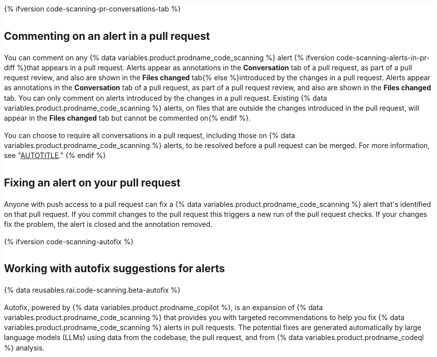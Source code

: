 {% ifversion code-scanning-pr-conversations-tab %}

## Commenting on an alert in a pull request

You can comment on any {% data variables.product.prodname_code_scanning %} alert {% ifversion code-scanning-alerts-in-pr-diff %}that appears in a pull request. Alerts appear as annotations in the **Conversation** tab of a pull request, as part of a  pull request review, and also are shown in the **Files changed** tab{% else %}introduced by the changes in a pull request. Alerts appear as annotations in the **Conversation** tab of a pull request, as part of a  pull request review, and also are shown in the **Files changed** tab. You can only comment on alerts introduced by the changes in a pull request. Existing {% data variables.product.prodname_code_scanning %} alerts, on files that are outside the changes introduced in the pull request, will appear in the **Files changed** tab but cannot be commented on{% endif %}.

You can choose to require all conversations in a pull request, including those on {% data variables.product.prodname_code_scanning %} alerts, to be resolved before a pull request can be merged. For more information, see "[AUTOTITLE](/repositories/configuring-branches-and-merges-in-your-repository/managing-protected-branches/about-protected-branches#require-conversation-resolution-before-merging)."
{% endif %}

## Fixing an alert on your pull request

Anyone with push access to a pull request can fix a {% data variables.product.prodname_code_scanning %} alert that's identified on that pull request. If you commit changes to the pull request this triggers a new run of the pull request checks. If your changes fix the problem, the alert is closed and the annotation removed.

{% ifversion code-scanning-autofix %}

## Working with autofix suggestions for alerts

{% data reusables.rai.code-scanning.beta-autofix %}

Autofix, powered by {% data variables.product.prodname_copilot %}, is an expansion of {% data variables.product.prodname_code_scanning %} that provides you with targeted recommendations to help you fix {% data variables.product.prodname_code_scanning %} alerts in pull requests. The potential fixes are generated automatically by large language models (LLMs) using data from the codebase, the pull request, and from {% data variables.product.prodname_codeql %} analysis.
